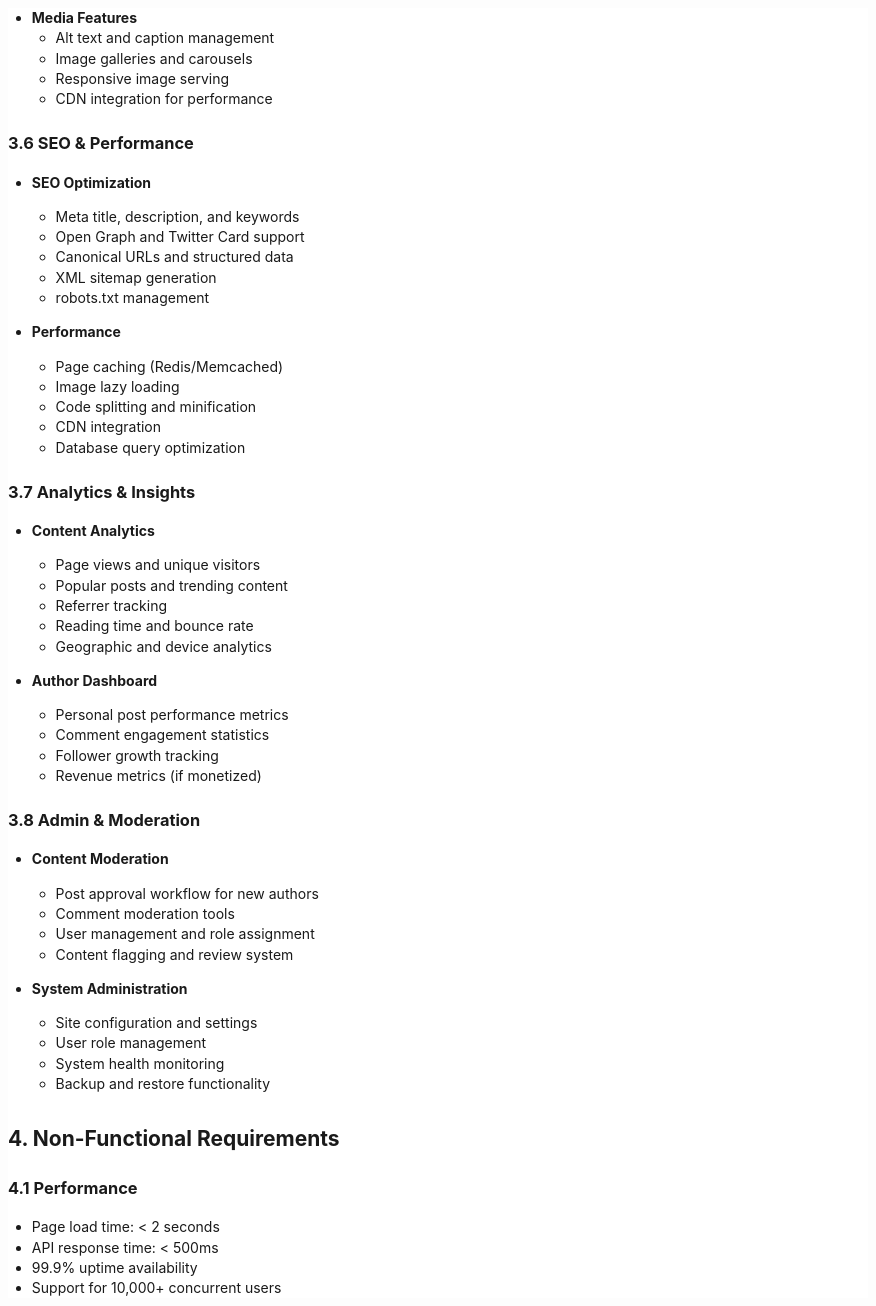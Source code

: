 - **Media Features**
  - Alt text and caption management
  - Image galleries and carousels
  - Responsive image serving
  - CDN integration for performance

### 3.6 SEO & Performance
- **SEO Optimization**
  - Meta title, description, and keywords
  - Open Graph and Twitter Card support
  - Canonical URLs and structured data
  - XML sitemap generation
  - robots.txt management

- **Performance**
  - Page caching (Redis/Memcached)
  - Image lazy loading
  - Code splitting and minification
  - CDN integration
  - Database query optimization

### 3.7 Analytics & Insights
- **Content Analytics**
  - Page views and unique visitors
  - Popular posts and trending content
  - Referrer tracking
  - Reading time and bounce rate
  - Geographic and device analytics

- **Author Dashboard**
  - Personal post performance metrics
  - Comment engagement statistics
  - Follower growth tracking
  - Revenue metrics (if monetized)

### 3.8 Admin & Moderation
- **Content Moderation**
  - Post approval workflow for new authors
  - Comment moderation tools
  - User management and role assignment
  - Content flagging and review system

- **System Administration**
  - Site configuration and settings
  - User role management
  - System health monitoring
  - Backup and restore functionality

## 4. Non-Functional Requirements

### 4.1 Performance
- Page load time: < 2 seconds
- API response time: < 500ms
- 99.9% uptime availability
- Support for 10,000+ concurrent users
